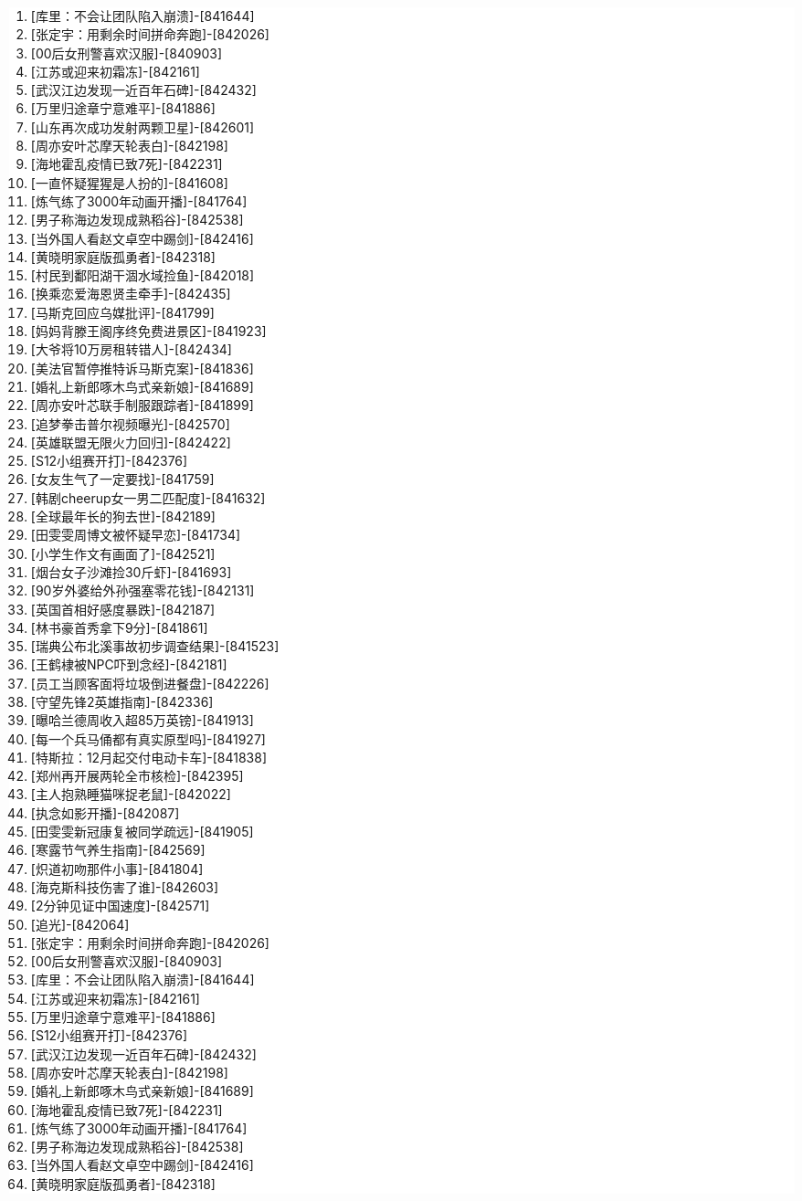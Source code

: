1. [库里：不会让团队陷入崩溃]-[841644]
1. [张定宇：用剩余时间拼命奔跑]-[842026]
1. [00后女刑警喜欢汉服]-[840903]
1. [江苏或迎来初霜冻]-[842161]
1. [武汉江边发现一近百年石碑]-[842432]
1. [万里归途章宁意难平]-[841886]
1. [山东再次成功发射两颗卫星]-[842601]
1. [周亦安叶芯摩天轮表白]-[842198]
1. [海地霍乱疫情已致7死]-[842231]
1. [一直怀疑猩猩是人扮的]-[841608]
1. [炼气练了3000年动画开播]-[841764]
1. [男子称海边发现成熟稻谷]-[842538]
1. [当外国人看赵文卓空中踢剑]-[842416]
1. [黄晓明家庭版孤勇者]-[842318]
1. [村民到鄱阳湖干涸水域捡鱼]-[842018]
1. [换乘恋爱海恩贤圭牵手]-[842435]
1. [马斯克回应乌媒批评]-[841799]
1. [妈妈背滕王阁序终免费进景区]-[841923]
1. [大爷将10万房租转错人]-[842434]
1. [美法官暂停推特诉马斯克案]-[841836]
1. [婚礼上新郎啄木鸟式亲新娘]-[841689]
1. [周亦安叶芯联手制服跟踪者]-[841899]
1. [追梦拳击普尔视频曝光]-[842570]
1. [英雄联盟无限火力回归]-[842422]
1. [S12小组赛开打]-[842376]
1. [女友生气了一定要找]-[841759]
1. [韩剧cheerup女一男二匹配度]-[841632]
1. [全球最年长的狗去世]-[842189]
1. [田雯雯周博文被怀疑早恋]-[841734]
1. [小学生作文有画面了]-[842521]
1. [烟台女子沙滩捡30斤虾]-[841693]
1. [90岁外婆给外孙强塞零花钱]-[842131]
1. [英国首相好感度暴跌]-[842187]
1. [林书豪首秀拿下9分]-[841861]
1. [瑞典公布北溪事故初步调查结果]-[841523]
1. [王鹤棣被NPC吓到念经]-[842181]
1. [员工当顾客面将垃圾倒进餐盘]-[842226]
1. [守望先锋2英雄指南]-[842336]
1. [曝哈兰德周收入超85万英镑]-[841913]
1. [每一个兵马俑都有真实原型吗]-[841927]
1. [特斯拉：12月起交付电动卡车]-[841838]
1. [郑州再开展两轮全市核检]-[842395]
1. [主人抱熟睡猫咪捉老鼠]-[842022]
1. [执念如影开播]-[842087]
1. [田雯雯新冠康复被同学疏远]-[841905]
1. [寒露节气养生指南]-[842569]
1. [炽道初吻那件小事]-[841804]
1. [海克斯科技伤害了谁]-[842603]
1. [2分钟见证中国速度]-[842571]
1. [追光]-[842064]
1. [张定宇：用剩余时间拼命奔跑]-[842026]
1. [00后女刑警喜欢汉服]-[840903]
1. [库里：不会让团队陷入崩溃]-[841644]
1. [江苏或迎来初霜冻]-[842161]
1. [万里归途章宁意难平]-[841886]
1. [S12小组赛开打]-[842376]
1. [武汉江边发现一近百年石碑]-[842432]
1. [周亦安叶芯摩天轮表白]-[842198]
1. [婚礼上新郎啄木鸟式亲新娘]-[841689]
1. [海地霍乱疫情已致7死]-[842231]
1. [炼气练了3000年动画开播]-[841764]
1. [男子称海边发现成熟稻谷]-[842538]
1. [当外国人看赵文卓空中踢剑]-[842416]
1. [黄晓明家庭版孤勇者]-[842318]